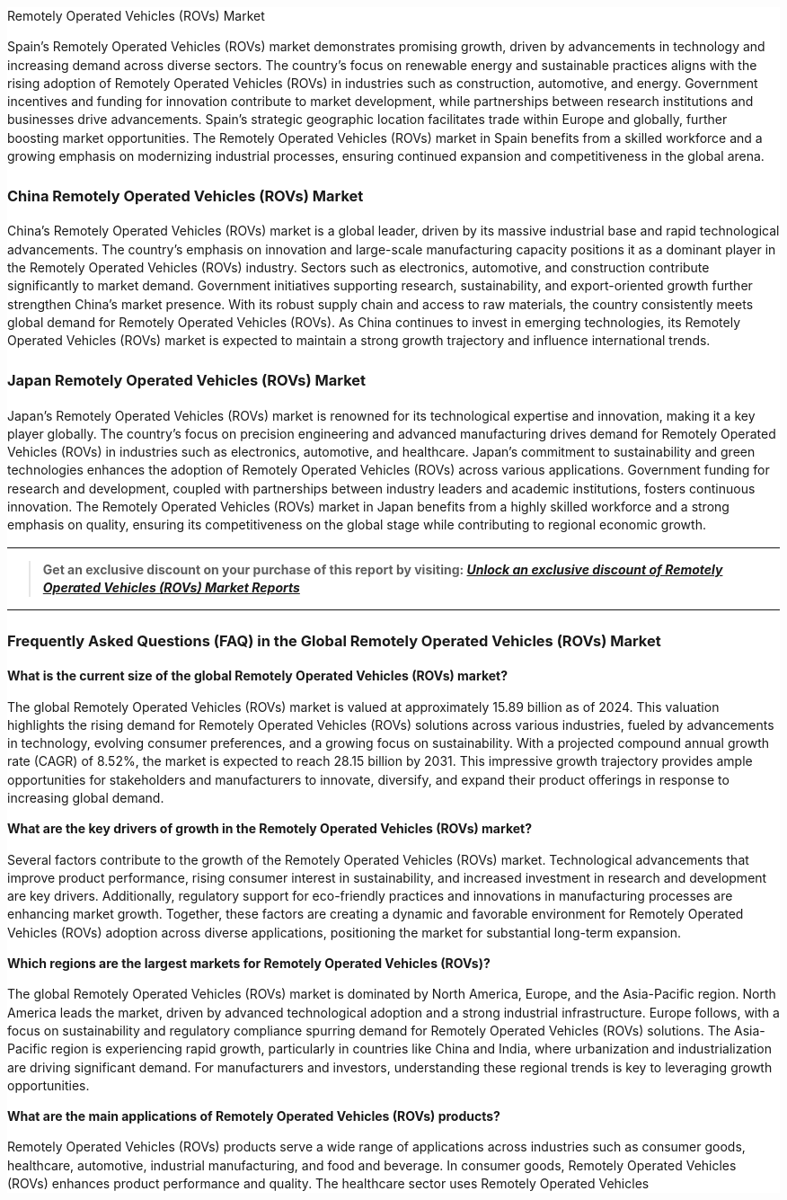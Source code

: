 Remotely Operated Vehicles (ROVs) Market</h3><p>Spain&rsquo;s Remotely Operated Vehicles (ROVs) market demonstrates promising growth, driven by advancements in technology and increasing demand across diverse sectors. The country&rsquo;s focus on renewable energy and sustainable practices aligns with the rising adoption of Remotely Operated Vehicles (ROVs) in industries such as construction, automotive, and energy. Government incentives and funding for innovation contribute to market development, while partnerships between research institutions and businesses drive advancements. Spain&rsquo;s strategic geographic location facilitates trade within Europe and globally, further boosting market opportunities. The Remotely Operated Vehicles (ROVs) market in Spain benefits from a skilled workforce and a growing emphasis on modernizing industrial processes, ensuring continued expansion and competitiveness in the global arena.</p><h3>China Remotely Operated Vehicles (ROVs) Market</h3><p>China&rsquo;s Remotely Operated Vehicles (ROVs) market is a global leader, driven by its massive industrial base and rapid technological advancements. The country&rsquo;s emphasis on innovation and large-scale manufacturing capacity positions it as a dominant player in the Remotely Operated Vehicles (ROVs) industry. Sectors such as electronics, automotive, and construction contribute significantly to market demand. Government initiatives supporting research, sustainability, and export-oriented growth further strengthen China&rsquo;s market presence. With its robust supply chain and access to raw materials, the country consistently meets global demand for Remotely Operated Vehicles (ROVs). As China continues to invest in emerging technologies, its Remotely Operated Vehicles (ROVs) market is expected to maintain a strong growth trajectory and influence international trends.</p><h3>Japan Remotely Operated Vehicles (ROVs) Market</h3><p>Japan&rsquo;s Remotely Operated Vehicles (ROVs) market is renowned for its technological expertise and innovation, making it a key player globally. The country&rsquo;s focus on precision engineering and advanced manufacturing drives demand for Remotely Operated Vehicles (ROVs) in industries such as electronics, automotive, and healthcare. Japan&rsquo;s commitment to sustainability and green technologies enhances the adoption of Remotely Operated Vehicles (ROVs) across various applications. Government funding for research and development, coupled with partnerships between industry leaders and academic institutions, fosters continuous innovation. The Remotely Operated Vehicles (ROVs) market in Japan benefits from a highly skilled workforce and a strong emphasis on quality, ensuring its competitiveness on the global stage while contributing to regional economic growth.</p><hr /><blockquote><p><strong>Get an exclusive discount on your purchase of this report by visiting: <em><a href="://marketresearchpulse.com/ask-for-discount/85276?utm_source=Github&amp;utm_medium=030">Unlock an exclusive discount of Remotely Operated Vehicles (ROVs) Market Reports</a></em>&nbsp;</strong></p></blockquote><hr /><h3>Frequently Asked Questions (FAQ) in the Global Remotely Operated Vehicles (ROVs) Market</h3><p><strong>What is the current size of the global Remotely Operated Vehicles (ROVs) market?</strong></p><p>The global Remotely Operated Vehicles (ROVs) market is valued at approximately 15.89 billion as of 2024. This valuation highlights the rising demand for Remotely Operated Vehicles (ROVs) solutions across various industries, fueled by advancements in technology, evolving consumer preferences, and a growing focus on sustainability. With a projected compound annual growth rate (CAGR) of 8.52%, the market is expected to reach 28.15 billion by 2031. This impressive growth trajectory provides ample opportunities for stakeholders and manufacturers to innovate, diversify, and expand their product offerings in response to increasing global demand.</p><p><strong>What are the key drivers of growth in the Remotely Operated Vehicles (ROVs) market?</strong></p><p>Several factors contribute to the growth of the Remotely Operated Vehicles (ROVs) market. Technological advancements that improve product performance, rising consumer interest in sustainability, and increased investment in research and development are key drivers. Additionally, regulatory support for eco-friendly practices and innovations in manufacturing processes are enhancing market growth. Together, these factors are creating a dynamic and favorable environment for Remotely Operated Vehicles (ROVs) adoption across diverse applications, positioning the market for substantial long-term expansion.</p><p><strong>Which regions are the largest markets for Remotely Operated Vehicles (ROVs)?</strong></p><p>The global Remotely Operated Vehicles (ROVs) market is dominated by North America, Europe, and the Asia-Pacific region. North America leads the market, driven by advanced technological adoption and a strong industrial infrastructure. Europe follows, with a focus on sustainability and regulatory compliance spurring demand for Remotely Operated Vehicles (ROVs) solutions. The Asia-Pacific region is experiencing rapid growth, particularly in countries like China and India, where urbanization and industrialization are driving significant demand. For manufacturers and investors, understanding these regional trends is key to leveraging growth opportunities.</p><p><strong>What are the main applications of Remotely Operated Vehicles (ROVs) products?</strong></p><p>Remotely Operated Vehicles (ROVs) products serve a wide range of applications across industries such as consumer goods, healthcare, automotive, industrial manufacturing, and food and beverage. In consumer goods, Remotely Operated Vehicles (ROVs) enhances product performance and quality. The healthcare sector uses Remotely Operated Vehicles